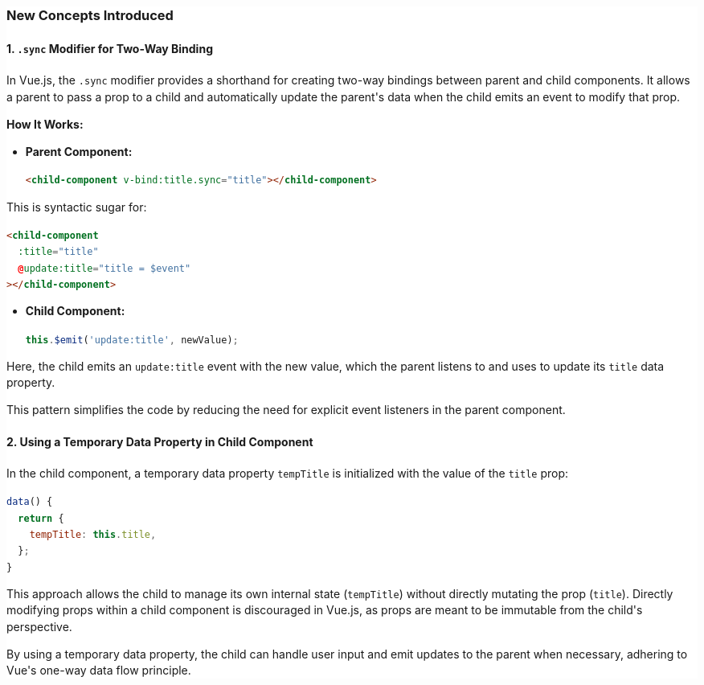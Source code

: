 
### New Concepts Introduced

#### 1. **`.sync` Modifier for Two-Way Binding**

In Vue.js, the `.sync` modifier provides a shorthand for creating two-way bindings between parent and child components. It allows a parent to pass a prop to a child and automatically update the parent's data when the child emits an event to modify that prop.

**How It Works:**

- **Parent Component:**

  ```html
  <child-component v-bind:title.sync="title"></child-component>
  ```

  
This is syntactic sugar for:

  ```html
  <child-component
    :title="title"
    @update:title="title = $event"
  ></child-component>
  ```

- **Child Component:**

  ```javascript
  this.$emit('update:title', newValue);
  ```

  
Here, the child emits an `update:title` event with the new value, which the parent listens to and uses to update its `title` data property.

This pattern simplifies the code by reducing the need for explicit event listeners in the parent component.

#### 2. **Using a Temporary Data Property in Child Component**

In the child component, a temporary data property `tempTitle` is initialized with the value of the `title` prop:

```javascript
data() {
  return {
    tempTitle: this.title,
  };
}
```


This approach allows the child to manage its own internal state (`tempTitle`) without directly mutating the prop (`title`). Directly modifying props within a child component is discouraged in Vue.js, as props are meant to be immutable from the child's perspective.

By using a temporary data property, the child can handle user input and emit updates to the parent when necessary, adhering to Vue's one-way data flow principle.
